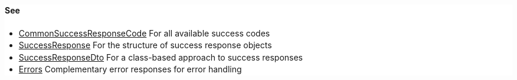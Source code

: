 #### See

- [CommonSuccessResponseCode](#commonsuccessresponsecode) For all available success codes
- [SuccessResponse](#successresponse) For the structure of success response objects
- [SuccessResponseDto](#successresponsedto) For a class-based approach to success responses
- [Errors](#errors) Complementary error responses for error handling
